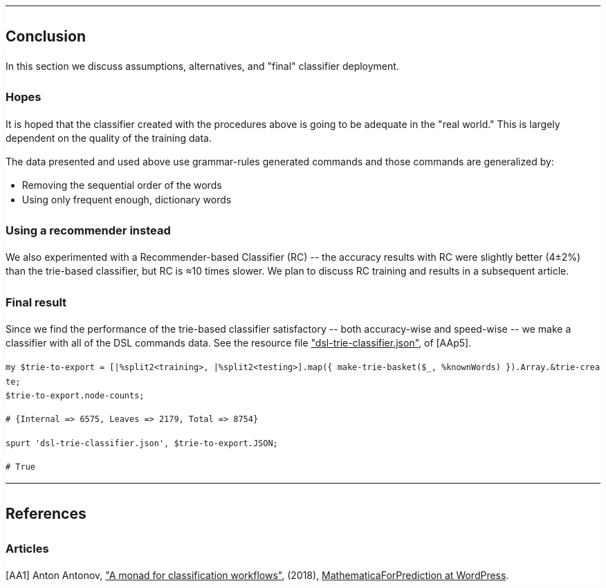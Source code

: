 ------

## Conclusion

In this section we discuss assumptions, alternatives, and "final" classifier deployment.

### Hopes

It is hoped that the classifier created with the procedures above is going to be adequate in the 
"real world." This is largely dependent on the quality of the training data. 

The data presented and used above use grammar-rules generated commands and those commands are generalized by:
- Removing the sequential order of the words
- Using only frequent enough, dictionary words

### Using a recommender instead

We also experimented with a Recommender-based Classifier (RC) -- 
the accuracy results with RC were slightly better (4±2%) than the trie-based classifier,
but RC is ≈10 times slower. We plan to discuss RC training and results in a subsequent article.

### Final result
 
Since we find the performance of the trie-based classifier satisfactory -- both accuracy-wise and speed-wise --
we make a classifier with all of the DSL commands data. See the resource file 
["dsl-trie-classifier.json"](https://github.com/antononcube/Raku-DSL-Shared-Utilities-ComprehensiveTranslation/blob/main/resources/dsl-trie-classifier.json), 
of [AAp5].

```perl6
my $trie-to-export = [|%split2<training>, |%split2<testing>].map({ make-trie-basket($_, %knownWords) }).Array.&trie-create;
$trie-to-export.node-counts;
```
```
# {Internal => 6575, Leaves => 2179, Total => 8754}
```

```perl6
spurt 'dsl-trie-classifier.json', $trie-to-export.JSON;
```
```
# True
```

------

## References

### Articles

[AA1] Anton Antonov,
["A monad for classification workflows"](https://mathematicaforprediction.wordpress.com/2018/05/15/a-monad-for-classification-workflows/),
(2018),
[MathematicaForPrediction at WordPress](https://mathematicaforprediction.wordpress.com).
